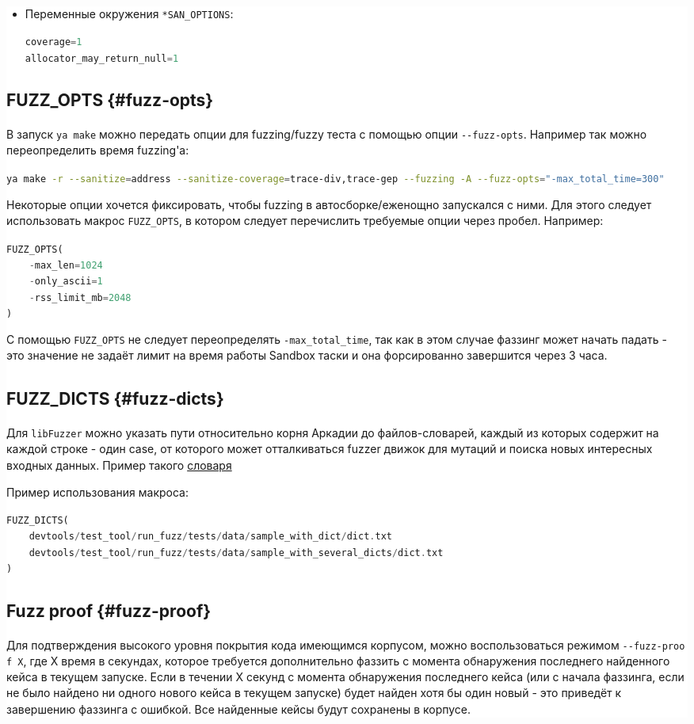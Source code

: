 - Переменные окружения `*SAN_OPTIONS`:

   ``` dart
   coverage=1
   allocator_may_return_null=1
   ```

## FUZZ_OPTS {#fuzz-opts}

В запуск `ya make` можно передать опции для fuzzing/fuzzy теста с помощью опции `--fuzz-opts`. Например так можно переопределить время fuzzing'a:

``` bash
ya make -r --sanitize=address --sanitize-coverage=trace-div,trace-gep --fuzzing -A --fuzz-opts="-max_total_time=300"
```

Некоторые опции хочется фиксировать, чтобы fuzzing в автосборке/еженощно запускался с ними. Для этого следует использовать макрос `FUZZ_OPTS`, в котором следует перечислить требуемые опции через пробел. Например:

``` dart
FUZZ_OPTS(
    -max_len=1024
    -only_ascii=1
    -rss_limit_mb=2048
)
```

С помощью `FUZZ_OPTS` не следует переопределять `-max_total_time`, так как в этом случае фаззинг может начать падать - это значение не задаёт лимит на время работы Sandbox таски и она форсированно завершится через 3 часа.

## FUZZ_DICTS {#fuzz-dicts}

Для `libFuzzer` можно указать пути относительно корня Аркадии до файлов-словарей, каждый из которых содержит на каждой строке - один case, от которого может отталкиваться fuzzer движок для мутаций и поиска новых интересных входных данных.
Пример такого [словаря](https://a.yandex-team.ru/arc/trunk/arcadia/yql/tools/fuzzing/fuzzer_sql_v1/sql.dict?peg=8080063&rev=8080063)

Пример использования макроса:

``` dart
FUZZ_DICTS(
    devtools/test_tool/run_fuzz/tests/data/sample_with_dict/dict.txt
    devtools/test_tool/run_fuzz/tests/data/sample_with_several_dicts/dict.txt
)
```

## Fuzz proof {#fuzz-proof}

Для подтверждения высокого уровня покрытия кода имеющимся корпусом, можно воспользоваться режимом `--fuzz-proof X`, где X время в секундах, которое требуется дополнительно фаззить с момента обнаружения последнего найденного кейса в текущем запуске.
Если в течении X секунд с момента обнаружения последнего кейса (или с начала фаззинга, если не было найдено ни одного нового кейса в текущем запуске) будет найден хотя бы один новый - это приведёт к завершению фаззинга с ошибкой. Все найденные кейсы будут сохранены в корпусе.
